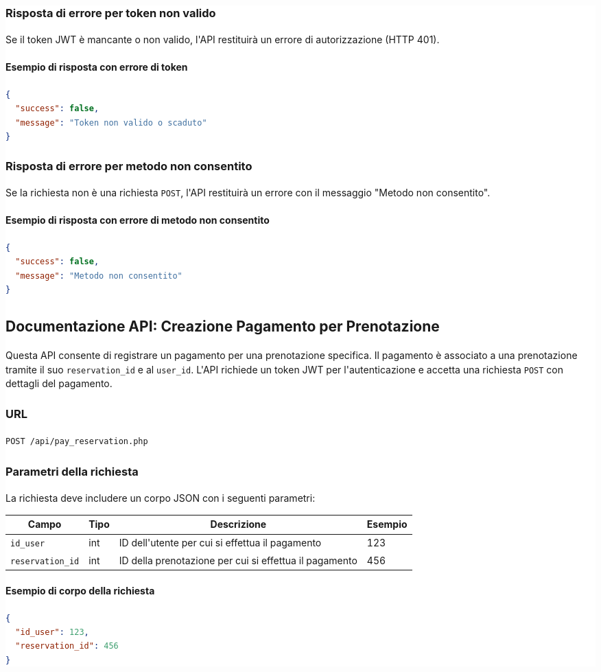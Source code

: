 ### Risposta di errore per token non valido

Se il token JWT è mancante o non valido, l'API restituirà un errore di autorizzazione (HTTP 401).

#### Esempio di risposta con errore di token

```json
{
  "success": false,
  "message": "Token non valido o scaduto"
}
```

### Risposta di errore per metodo non consentito

Se la richiesta non è una richiesta `POST`, l'API restituirà un errore con il messaggio "Metodo non consentito".

#### Esempio di risposta con errore di metodo non consentito

```json
{
  "success": false,
  "message": "Metodo non consentito"
}
```



## Documentazione API: Creazione Pagamento per Prenotazione

Questa API consente di registrare un pagamento per una prenotazione specifica. Il pagamento è associato a una prenotazione tramite il suo `reservation_id` e al `user_id`. L'API richiede un token JWT per l'autenticazione e accetta una richiesta `POST` con dettagli del pagamento.

### URL
`POST /api/pay_reservation.php`


### Parametri della richiesta

La richiesta deve includere un corpo JSON con i seguenti parametri:

| Campo            | Tipo   | Descrizione                                    | Esempio |
|------------------|--------|------------------------------------------------|--------|
| `id_user`        | int    | ID dell'utente per cui si effettua il pagamento | 123    |
| `reservation_id` | int    | ID della prenotazione per cui si effettua il pagamento | 456    |

#### Esempio di corpo della richiesta

```json
{
  "id_user": 123,
  "reservation_id": 456
}
```
